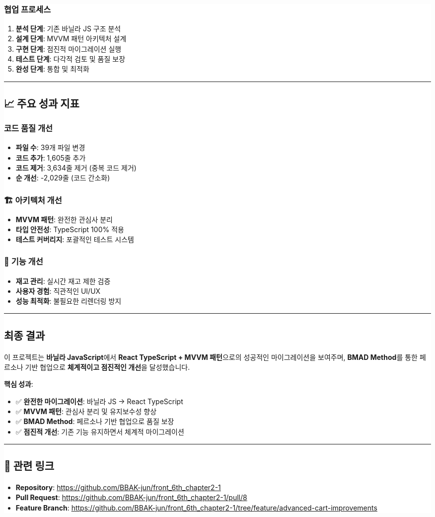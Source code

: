 ### **협업 프로세스**

1. **분석 단계**: 기존 바닐라 JS 구조 분석
2. **설계 단계**: MVVM 패턴 아키텍처 설계
3. **구현 단계**: 점진적 마이그레이션 실행
4. **테스트 단계**: 다각적 검토 및 품질 보장
5. **완성 단계**: 통합 및 최적화

---

## 📈 **주요 성과 지표**

### **코드 품질 개선**
- **파일 수**: 39개 파일 변경
- **코드 추가**: 1,605줄 추가
- **코드 제거**: 3,634줄 제거 (중복 코드 제거)
- **순 개선**: -2,029줄 (코드 간소화)

### 🏗️ **아키텍처 개선**
- **MVVM 패턴**: 완전한 관심사 분리
- **타입 안전성**: TypeScript 100% 적용
- **테스트 커버리지**: 포괄적인 테스트 시스템

### 🎯 **기능 개선**
- **재고 관리**: 실시간 재고 제한 검증
- **사용자 경험**: 직관적인 UI/UX
- **성능 최적화**: 불필요한 리렌더링 방지

---

## **최종 결과**

이 프로젝트는 **바닐라 JavaScript**에서 **React TypeScript + MVVM 패턴**으로의 성공적인 마이그레이션을 보여주며, **BMAD Method**를 통한 페르소나 기반 협업으로 **체계적이고 점진적인 개선**을 달성했습니다.

**핵심 성과**:
- ✅ **완전한 마이그레이션**: 바닐라 JS → React TypeScript
- ✅ **MVVM 패턴**: 관심사 분리 및 유지보수성 향상
- ✅ **BMAD Method**: 페르소나 기반 협업으로 품질 보장
- ✅ **점진적 개선**: 기존 기능 유지하면서 체계적 마이그레이션

---

## 🔗 **관련 링크**

- **Repository**: https://github.com/BBAK-jun/front_6th_chapter2-1
- **Pull Request**: https://github.com/BBAK-jun/front_6th_chapter2-1/pull/8
- **Feature Branch**: https://github.com/BBAK-jun/front_6th_chapter2-1/tree/feature/advanced-cart-improvements